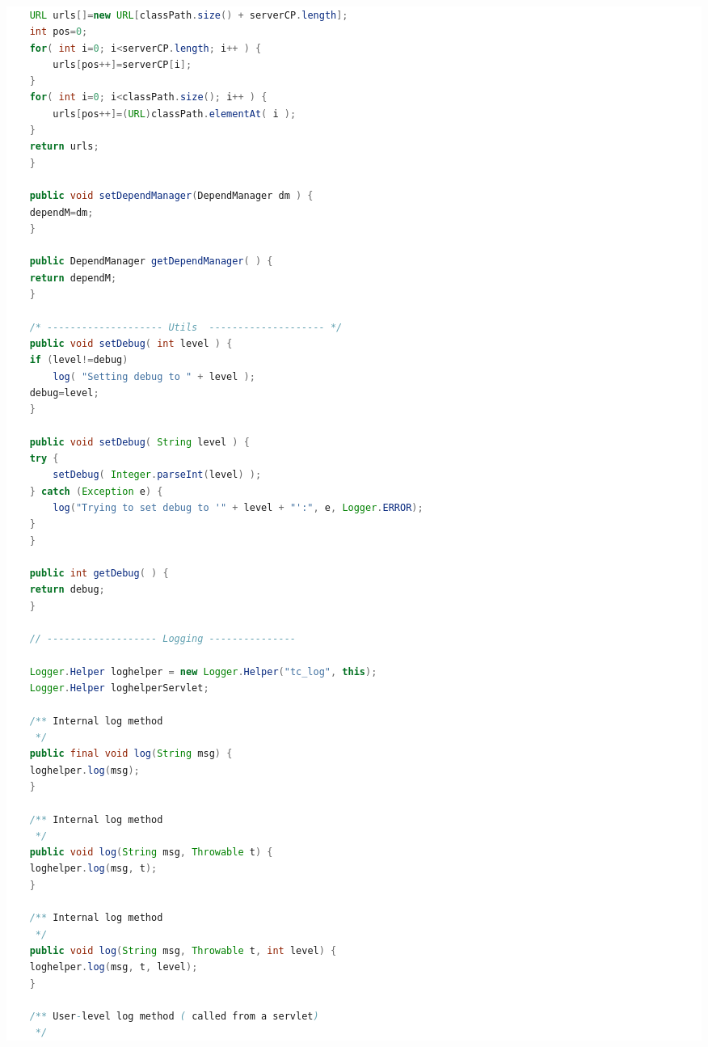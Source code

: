 ```java
	URL urls[]=new URL[classPath.size() + serverCP.length];
	int pos=0;
	for( int i=0; i<serverCP.length; i++ ) {
	    urls[pos++]=serverCP[i];
	}
	for( int i=0; i<classPath.size(); i++ ) {
	    urls[pos++]=(URL)classPath.elementAt( i );
	}
	return urls;
    }

    public void setDependManager(DependManager dm ) {
	dependM=dm;
    }

    public DependManager getDependManager( ) {
	return dependM;
    }
    
    /* -------------------- Utils  -------------------- */
    public void setDebug( int level ) {
	if (level!=debug)
	    log( "Setting debug to " + level );
	debug=level;
    }

    public void setDebug( String level ) {
	try {
	    setDebug( Integer.parseInt(level) );
	} catch (Exception e) {
	    log("Trying to set debug to '" + level + "':", e, Logger.ERROR);
	}
    }

    public int getDebug( ) {
	return debug;
    }

    // ------------------- Logging ---------------

    Logger.Helper loghelper = new Logger.Helper("tc_log", this);
    Logger.Helper loghelperServlet;

    /** Internal log method
     */
    public final void log(String msg) {
	loghelper.log(msg);
    }

    /** Internal log method
     */
    public void log(String msg, Throwable t) {
	loghelper.log(msg, t);
    }

    /** Internal log method
     */
    public void log(String msg, Throwable t, int level) {
	loghelper.log(msg, t, level);
    }

    /** User-level log method ( called from a servlet)
     */
```
